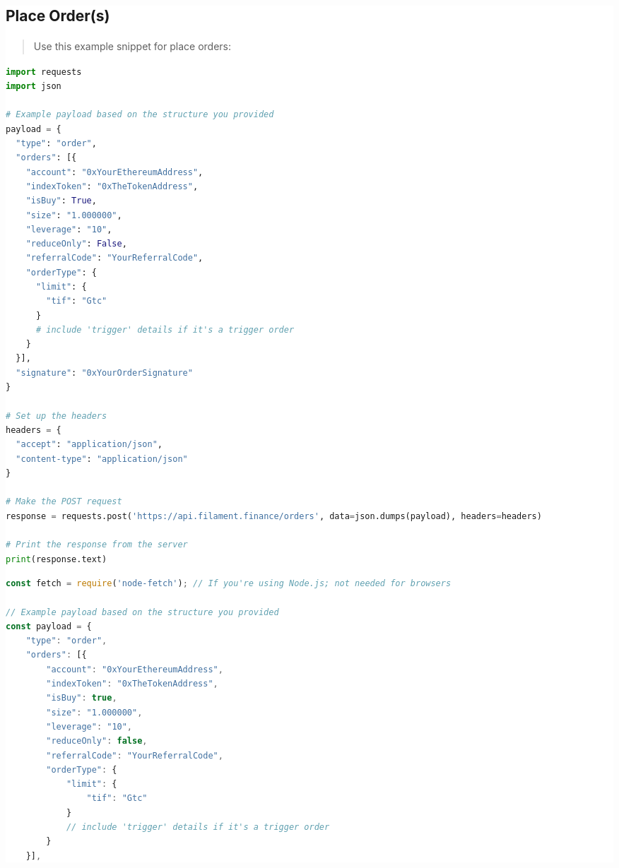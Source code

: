 
## Place Order(s)

> Use this example snippet for place orders:

```python
import requests
import json

# Example payload based on the structure you provided
payload = {
  "type": "order",
  "orders": [{
    "account": "0xYourEthereumAddress",
    "indexToken": "0xTheTokenAddress",
    "isBuy": True,
    "size": "1.000000",
    "leverage": "10",
    "reduceOnly": False,
    "referralCode": "YourReferralCode",
    "orderType": {
      "limit": {
        "tif": "Gtc"
      }
      # include 'trigger' details if it's a trigger order
    }
  }],
  "signature": "0xYourOrderSignature"
}

# Set up the headers
headers = {
  "accept": "application/json",
  "content-type": "application/json"
}

# Make the POST request
response = requests.post('https://api.filament.finance/orders', data=json.dumps(payload), headers=headers)

# Print the response from the server
print(response.text)
```

```javascript
const fetch = require('node-fetch'); // If you're using Node.js; not needed for browsers

// Example payload based on the structure you provided
const payload = {
    "type": "order",
    "orders": [{
        "account": "0xYourEthereumAddress",
        "indexToken": "0xTheTokenAddress",
        "isBuy": true,
        "size": "1.000000",
        "leverage": "10",
        "reduceOnly": false,
        "referralCode": "YourReferralCode",
        "orderType": {
            "limit": {
                "tif": "Gtc"
            }
            // include 'trigger' details if it's a trigger order
        }
    }],
```
